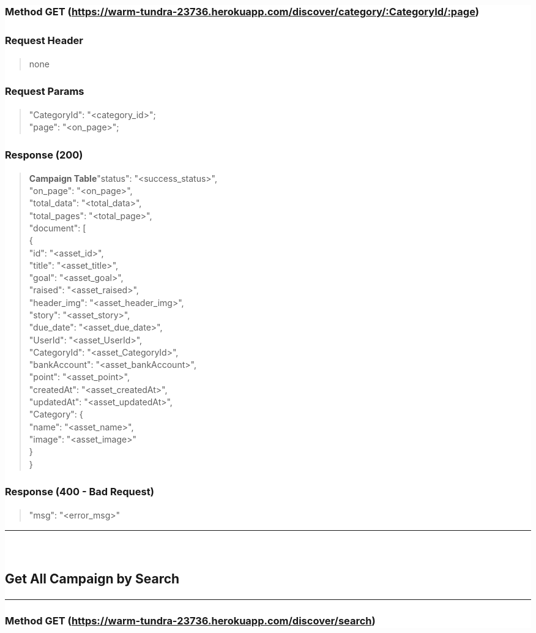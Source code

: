 ### Method GET (https://warm-tundra-23736.herokuapp.com/discover/category/:CategoryId/:page)

### Request Header

> none

### Request Params

> "CategoryId": "<category_id>";<br>
> "page": "<on_page>";

### Response (200)

> **Campaign Table**"status": "<success_status>", <br>"on_page": "<on_page>",<br>
    "total_data": "<total_data>",<br>
    "total_pages": "<total_page>",<br>
    "document": [<br>
        {<br>
            "id": "<asset_id>",<br>
            "title": "<asset_title>",<br>
            "goal": "<asset_goal>",<br>
            "raised": "<asset_raised>",<br>
            "header_img": "<asset_header_img>",<br>
            "story": "<asset_story>",<br>
            "due_date": "<asset_due_date>",<br>
            "UserId": "<asset_UserId>",<br>
            "CategoryId": "<asset_CategoryId>",<br>
            "bankAccount": "<asset_bankAccount>",<br>
            "point": "<asset_point>",<br>
            "createdAt": "<asset_createdAt>",<br>
            "updatedAt": "<asset_updatedAt>",<br>
            "Category": {<br>
                "name": "<asset_name>",<br>
                "image": "<asset_image>"<br>
            }<br>
        }

### Response (400 - Bad Request)

> "msg": "<error_msg>"

---

<br>

## Get All Campaign by Search

---

### Method GET (https://warm-tundra-23736.herokuapp.com/discover/search)
